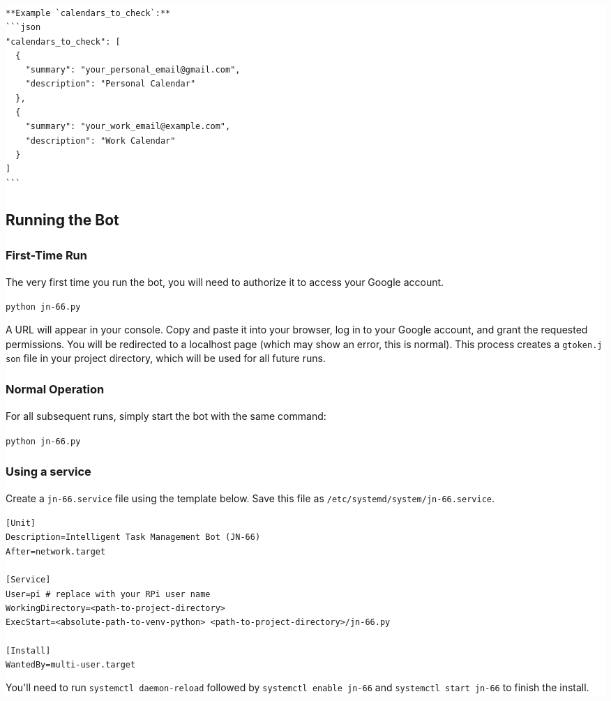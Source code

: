     **Example `calendars_to_check`:**
    ```json
    "calendars_to_check": [
      {
        "summary": "your_personal_email@gmail.com",
        "description": "Personal Calendar"
      },
      {
        "summary": "your_work_email@example.com",
        "description": "Work Calendar"
      }
    ]
    ```

## Running the Bot

### First-Time Run
The very first time you run the bot, you will need to authorize it to access your Google account.
```bash
python jn-66.py
```
A URL will appear in your console. Copy and paste it into your browser, log in to your Google account, and grant the requested permissions. You will be redirected to a localhost page (which may show an error, this is normal). This process creates a `gtoken.json` file in your project directory, which will be used for all future runs.

### Normal Operation
For all subsequent runs, simply start the bot with the same command:
```bash
python jn-66.py
```

### Using a service

Create a `jn-66.service` file using the template below. Save this file as `/etc/systemd/system/jn-66.service`.

```
[Unit]
Description=Intelligent Task Management Bot (JN-66)
After=network.target

[Service]
User=pi # replace with your RPi user name
WorkingDirectory=<path-to-project-directory>
ExecStart=<absolute-path-to-venv-python> <path-to-project-directory>/jn-66.py

[Install]
WantedBy=multi-user.target
```

You'll need to run `systemctl daemon-reload` followed by `systemctl enable jn-66` and `systemctl start jn-66` to finish the install.
